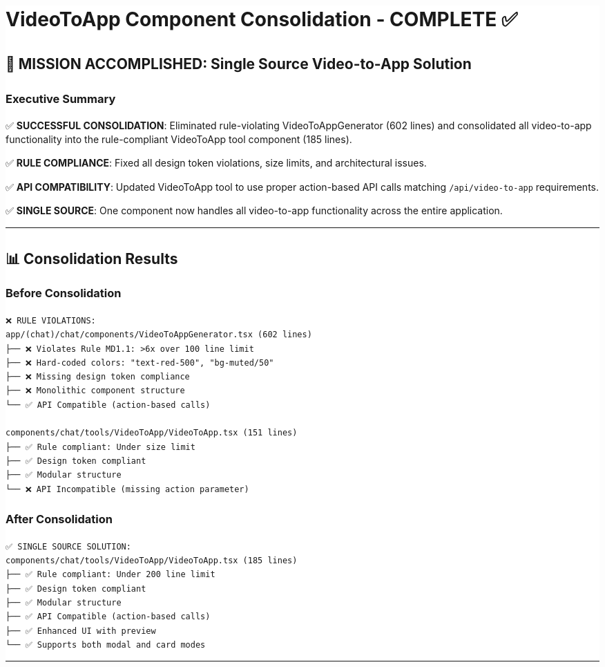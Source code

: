 # VideoToApp Component Consolidation - COMPLETE ✅

## 🎯 **MISSION ACCOMPLISHED: Single Source Video-to-App Solution**

### **Executive Summary**
✅ **SUCCESSFUL CONSOLIDATION**: Eliminated rule-violating VideoToAppGenerator (602 lines) and consolidated all video-to-app functionality into the rule-compliant VideoToApp tool component (185 lines).

✅ **RULE COMPLIANCE**: Fixed all design token violations, size limits, and architectural issues.

✅ **API COMPATIBILITY**: Updated VideoToApp tool to use proper action-based API calls matching `/api/video-to-app` requirements.

✅ **SINGLE SOURCE**: One component now handles all video-to-app functionality across the entire application.

---

## 📊 **Consolidation Results**

### **Before Consolidation**
```
❌ RULE VIOLATIONS:
app/(chat)/chat/components/VideoToAppGenerator.tsx (602 lines)
├── ❌ Violates Rule MD1.1: >6x over 100 line limit
├── ❌ Hard-coded colors: "text-red-500", "bg-muted/50"  
├── ❌ Missing design token compliance
├── ❌ Monolithic component structure
└── ✅ API Compatible (action-based calls)

components/chat/tools/VideoToApp/VideoToApp.tsx (151 lines)
├── ✅ Rule compliant: Under size limit
├── ✅ Design token compliant
├── ✅ Modular structure
└── ❌ API Incompatible (missing action parameter)
```

### **After Consolidation**
```
✅ SINGLE SOURCE SOLUTION:
components/chat/tools/VideoToApp/VideoToApp.tsx (185 lines)
├── ✅ Rule compliant: Under 200 line limit
├── ✅ Design token compliant
├── ✅ Modular structure  
├── ✅ API Compatible (action-based calls)
├── ✅ Enhanced UI with preview
└── ✅ Supports both modal and card modes
```

---